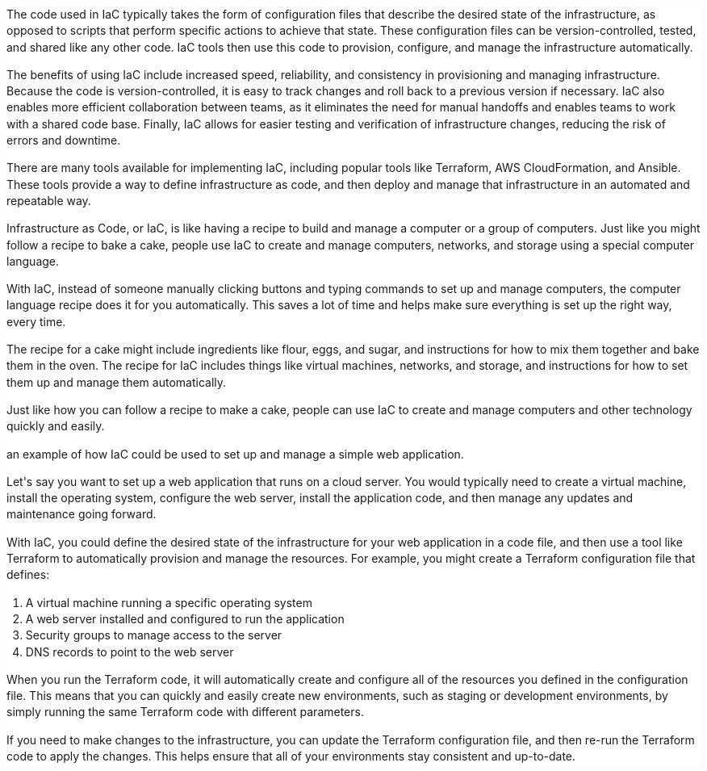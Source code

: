 The code used in IaC typically takes the form of configuration files that describe the desired state of the infrastructure, as opposed to scripts that perform specific actions to achieve that state. These configuration files can be version-controlled, tested, and shared like any other code. IaC tools then use this code to provision, configure, and manage the infrastructure automatically.

The benefits of using IaC include increased speed, reliability, and consistency in provisioning and managing infrastructure. Because the code is version-controlled, it is easy to track changes and roll back to a previous version if necessary. IaC also enables more efficient collaboration between teams, as it eliminates the need for manual handoffs and enables teams to work with a shared code base. Finally, IaC allows for easier testing and verification of infrastructure changes, reducing the risk of errors and downtime.

There are many tools available for implementing IaC, including popular tools like Terraform, AWS CloudFormation, and Ansible. These tools provide a way to define infrastructure as code, and then deploy and manage that infrastructure in an automated and repeatable way.

Infrastructure as Code, or IaC, is like having a recipe to build and manage a computer or a group of computers. Just like you might follow a recipe to bake a cake, people use IaC to create and manage computers, networks, and storage using a special computer language.

With IaC, instead of someone manually clicking buttons and typing commands to set up and manage computers, the computer language recipe does it for you automatically. This saves a lot of time and helps make sure everything is set up the right way, every time.

The recipe for a cake might include ingredients like flour, eggs, and sugar, and instructions for how to mix them together and bake them in the oven. The recipe for IaC includes things like virtual machines, networks, and storage, and instructions for how to set them up and manage them automatically.

Just like how you can follow a recipe to make a cake, people can use IaC to create and manage computers and other technology quickly and easily.


an example of how IaC could be used to set up and manage a simple web application.

Let's say you want to set up a web application that runs on a cloud server. You would typically need to create a virtual machine, install the operating system, configure the web server, install the application code, and then manage any updates and maintenance going forward.

With IaC, you could define the desired state of the infrastructure for your web application in a code file, and then use a tool like Terraform to automatically provision and manage the resources. For example, you might create a Terraform configuration file that defines:

1. A virtual machine running a specific operating system
2. A web server installed and configured to run the application
3. Security groups to manage access to the server
4. DNS records to point to the web server

When you run the Terraform code, it will automatically create and configure all of the resources you defined in the configuration file. This means that you can quickly and easily create new environments, such as staging or development environments, by simply running the same Terraform code with different parameters.

If you need to make changes to the infrastructure, you can update the Terraform configuration file, and then re-run the Terraform code to apply the changes. This helps ensure that all of your environments stay consistent and up-to-date.
